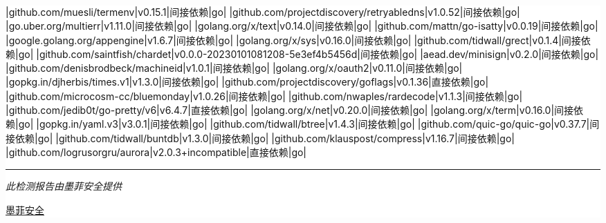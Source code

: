 |github.com/muesli/termenv|v0.15.1|间接依赖|go|
|github.com/projectdiscovery/retryabledns|v1.0.52|间接依赖|go|
|go.uber.org/multierr|v1.11.0|间接依赖|go|
|golang.org/x/text|v0.14.0|间接依赖|go|
|github.com/mattn/go-isatty|v0.0.19|间接依赖|go|
|google.golang.org/appengine|v1.6.7|间接依赖|go|
|golang.org/x/sys|v0.16.0|间接依赖|go|
|github.com/tidwall/grect|v0.1.4|间接依赖|go|
|github.com/saintfish/chardet|v0.0.0-20230101081208-5e3ef4b5456d|间接依赖|go|
|aead.dev/minisign|v0.2.0|间接依赖|go|
|github.com/denisbrodbeck/machineid|v1.0.1|间接依赖|go|
|golang.org/x/oauth2|v0.11.0|间接依赖|go|
|gopkg.in/djherbis/times.v1|v1.3.0|间接依赖|go|
|github.com/projectdiscovery/goflags|v0.1.36|直接依赖|go|
|github.com/microcosm-cc/bluemonday|v1.0.26|间接依赖|go|
|github.com/nwaples/rardecode|v1.1.3|间接依赖|go|
|github.com/jedib0t/go-pretty/v6|v6.4.7|直接依赖|go|
|golang.org/x/net|v0.20.0|间接依赖|go|
|golang.org/x/term|v0.16.0|间接依赖|go|
|gopkg.in/yaml.v3|v3.0.1|间接依赖|go|
|github.com/tidwall/btree|v1.4.3|间接依赖|go|
|github.com/quic-go/quic-go|v0.37.7|间接依赖|go|
|github.com/tidwall/buntdb|v1.3.0|间接依赖|go|
|github.com/klauspost/compress|v1.16.7|间接依赖|go|
|github.com/logrusorgru/aurora|v2.0.3+incompatible|直接依赖|go|


------

*此检测报告由墨菲安全提供*

[墨菲安全](www.murphysec.com)
